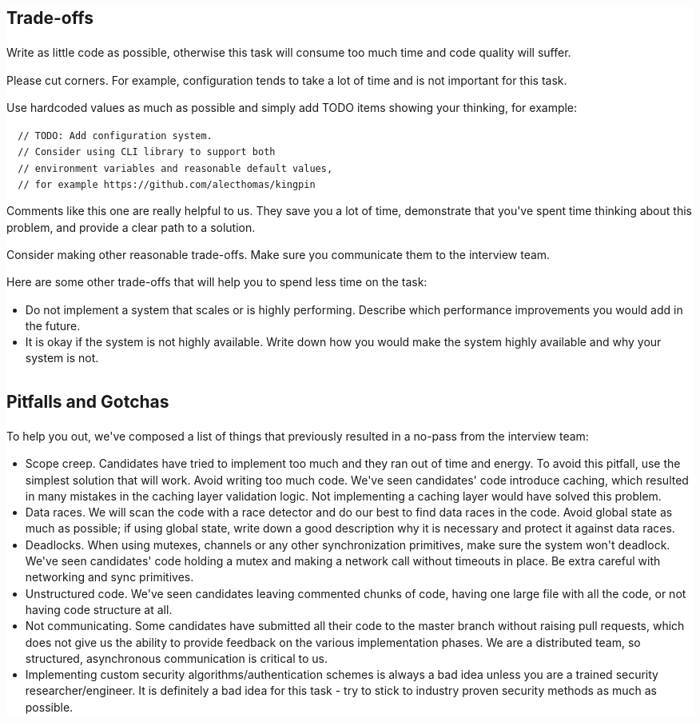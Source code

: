 ## Trade-offs

Write as little code as possible, otherwise this task will consume too much
time and code quality will suffer.

Please cut corners. For example, configuration tends to take a lot of time and
is not important for this task.

Use hardcoded values as much as possible and simply add TODO items showing your
thinking, for example:

```
  // TODO: Add configuration system.
  // Consider using CLI library to support both
  // environment variables and reasonable default values,
  // for example https://github.com/alecthomas/kingpin
```

Comments like this one are really helpful to us. They save you a lot of
time, demonstrate that you've spent time thinking about this problem, and
provide a clear path to a solution.

Consider making other reasonable trade-offs. Make sure you communicate them to
the interview team.

Here are some other trade-offs that will help you to spend less time on the
task:

* Do not implement a system that scales or is highly performing. Describe which
  performance improvements you would add in the future.
* It is okay if the system is not highly available. Write down how you would make
  the system highly available and why your system is not.

## Pitfalls and Gotchas

To help you out, we've composed a list of things that previously resulted in a
no-pass from the interview team:

* Scope creep. Candidates have tried to implement too much and they ran out of time
  and energy. To avoid this pitfall, use the simplest solution that will work.
  Avoid writing too much code. We've seen candidates' code introduce caching,
  which resulted in many mistakes in the caching layer validation logic. Not
  implementing a caching layer would have solved this problem.
* Data races. We will scan the code with a race detector and do our best to
  find data races in the code. Avoid global state as much as possible; if using
  global state, write down a good description why it is necessary and protect it
  against data races.
* Deadlocks. When using mutexes, channels or any other synchronization
  primitives, make sure the system won't deadlock. We've seen candidates' code
  holding a mutex and making a network call without timeouts in place. Be extra
  careful with networking and sync primitives.
* Unstructured code. We've seen candidates leaving commented chunks of code,
  having one large file with all the code, or not having code structure at all.
* Not communicating. Some candidates have submitted all their code to the
  master branch without raising pull requests, which does not give us the
  ability to provide feedback on the various implementation phases. We are a
  distributed team, so structured, asynchronous communication is critical to us.
* Implementing custom security algorithms/authentication schemes is always a
  bad idea unless you are a trained security researcher/engineer. It is
  definitely a bad idea for this task - try to stick to industry proven security
  methods as much as possible.
